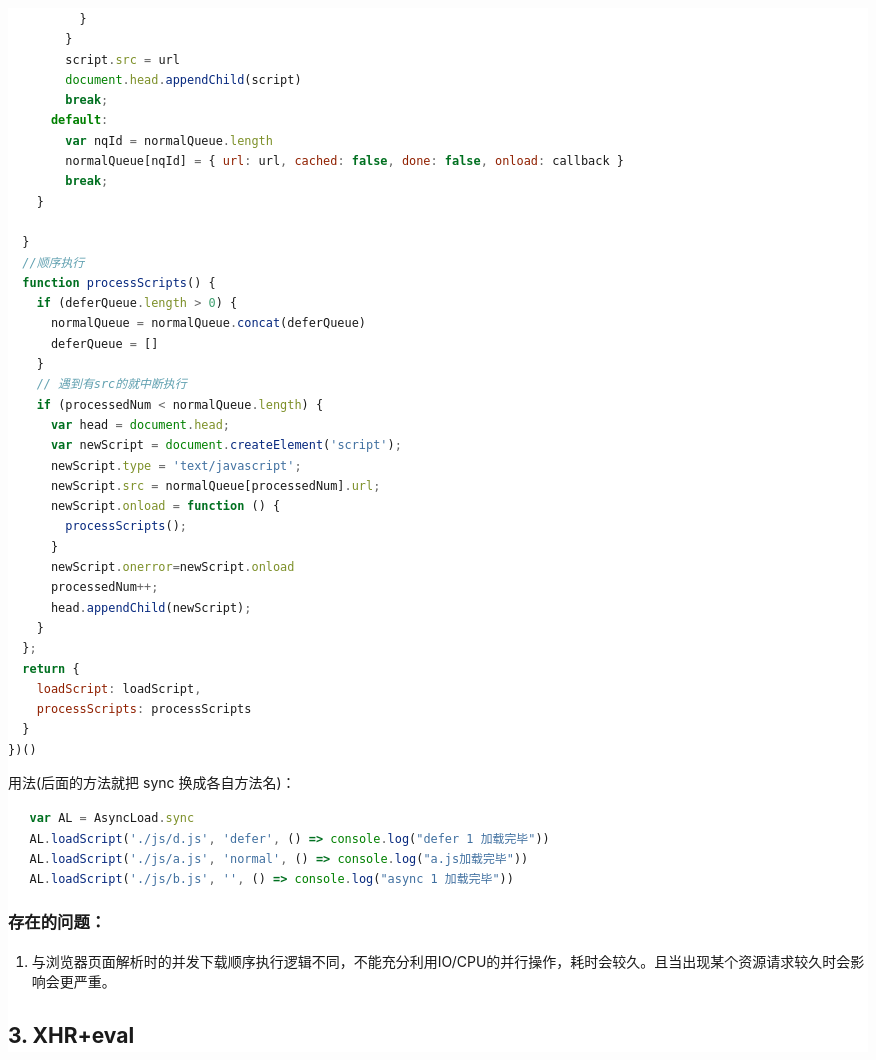 ```js
          }
        }
        script.src = url
        document.head.appendChild(script)
        break;
      default:
        var nqId = normalQueue.length
        normalQueue[nqId] = { url: url, cached: false, done: false, onload: callback }
        break;
    }

  }
  //顺序执行
  function processScripts() {
    if (deferQueue.length > 0) {
      normalQueue = normalQueue.concat(deferQueue)
      deferQueue = []
    }
    // 遇到有src的就中断执行
    if (processedNum < normalQueue.length) {
      var head = document.head;
      var newScript = document.createElement('script');
      newScript.type = 'text/javascript';
      newScript.src = normalQueue[processedNum].url;
      newScript.onload = function () {
        processScripts();
      }
      newScript.onerror=newScript.onload
      processedNum++;
      head.appendChild(newScript);
    }
  };
  return {
    loadScript: loadScript,
    processScripts: processScripts
  }
})()
```

用法(后面的方法就把 sync 换成各自方法名)：
```js
   var AL = AsyncLoad.sync
   AL.loadScript('./js/d.js', 'defer', () => console.log("defer 1 加载完毕"))
   AL.loadScript('./js/a.js', 'normal', () => console.log("a.js加载完毕"))
   AL.loadScript('./js/b.js', '', () => console.log("async 1 加载完毕")) 
```
### 存在的问题：
1. 与浏览器页面解析时的并发下载顺序执行逻辑不同，不能充分利用IO/CPU的并行操作，耗时会较久。且当出现某个资源请求较久时会影响会更严重。

## 3. XHR+eval
